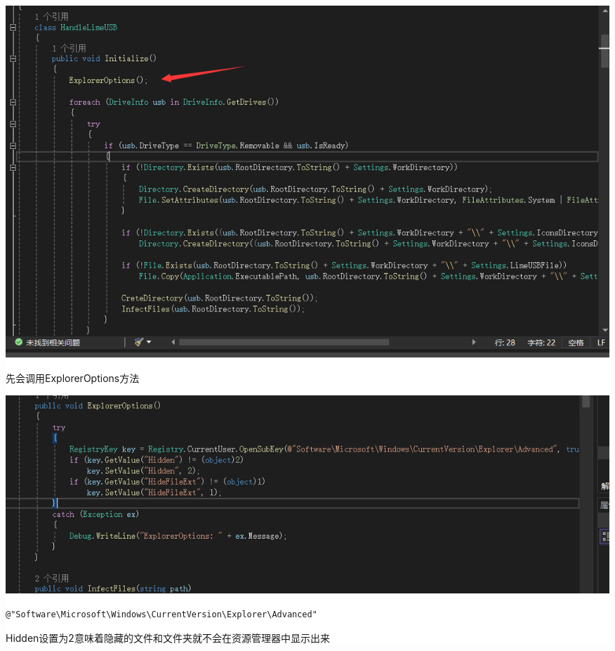 ![image-20240209134301207](readme/image-20240209134301207.png)

先会调用ExplorerOptions方法



![image-20240209134401715](readme/image-20240209134401715.png)

```
@"Software\Microsoft\Windows\CurrentVersion\Explorer\Advanced"
```

Hidden设置为2意味着隐藏的文件和文件夹就不会在资源管理器中显示出来
